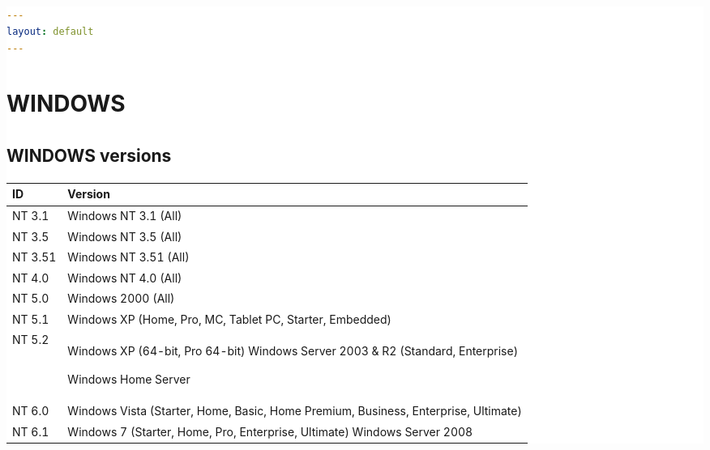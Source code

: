 ```yaml
---
layout: default
---
```


# WINDOWS

## WINDOWS versions

<table>
  <thead>
    <tr>
      <th style="text-align:left"><b>ID</b>
      </th>
      <th style="text-align:left"><b>Version</b>
      </th>
    </tr>
  </thead>
  <tbody>
    <tr>
      <td style="text-align:left">NT 3.1</td>
      <td style="text-align:left">Windows NT 3.1 (All)</td>
    </tr>
    <tr>
      <td style="text-align:left">NT 3.5</td>
      <td style="text-align:left">Windows NT 3.5 (All)</td>
    </tr>
    <tr>
      <td style="text-align:left">NT 3.51</td>
      <td style="text-align:left">Windows NT 3.51 (All)</td>
    </tr>
    <tr>
      <td style="text-align:left">NT 4.0</td>
      <td style="text-align:left">Windows NT 4.0 (All)</td>
    </tr>
    <tr>
      <td style="text-align:left">NT 5.0</td>
      <td style="text-align:left">Windows 2000 (All)</td>
    </tr>
    <tr>
      <td style="text-align:left">NT 5.1</td>
      <td style="text-align:left">Windows XP (Home, Pro, MC, Tablet PC, Starter, Embedded)</td>
    </tr>
    <tr>
      <td style="text-align:left">NT 5.2</td>
      <td style="text-align:left">
        <p>Windows XP (64-bit, Pro 64-bit) Windows Server 2003 &amp; R2 (Standard,
          Enterprise)</p>
        <p>Windows Home Server</p>
      </td>
    </tr>
    <tr>
      <td style="text-align:left">NT 6.0</td>
      <td style="text-align:left">Windows Vista (Starter, Home, Basic, Home Premium, Business, Enterprise,
        Ultimate)</td>
    </tr>
    <tr>
      <td style="text-align:left">NT 6.1</td>
      <td style="text-align:left">Windows 7 (Starter, Home, Pro, Enterprise, Ultimate) Windows Server 2008